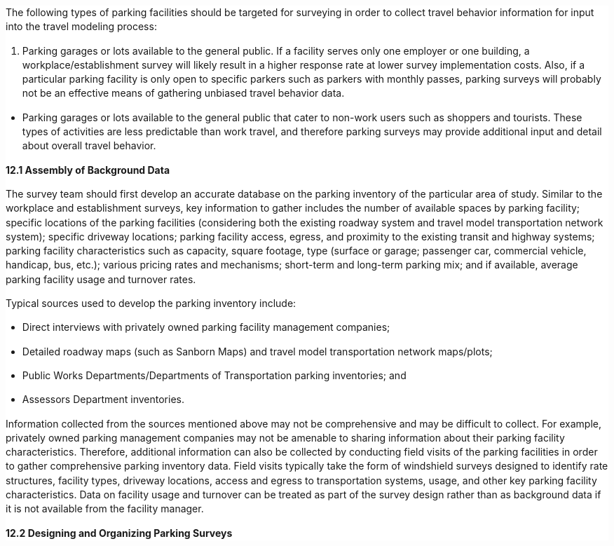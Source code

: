   


The following types of parking facilities should be targeted for surveying in order to collect travel behavior information for input into the travel modeling process:

1. Parking garages or lots available to the general public. If a facility serves only one employer or one building, a workplace/establishment survey will likely result in a higher response rate at lower survey im­plementation costs. Also, if a particular parking facility is only open to specific parkers such as parkers with monthly passes, parking sur­veys will probably not be an effective means of gathering unbiased travel behavior data.

- Parking garages or lots available to the general public that cater to non-work users such as shoppers and tourists. These types of activi­ties are less predictable than work travel, and therefore parking sur­veys may provide additional input and detail about overall travel behavior.

  


**12.1 Assembly of Background Data**

  


The survey team should first develop an accurate database on the parking inventory of the particular area of study. Similar to the workplace and establishment surveys, key information to gather includes the number of available spaces by parking facility; specific locations of the parking facili­ties (considering both the existing roadway system and travel model transportation network system); specific driveway locations; parking facil­ity access, egress, and proximity to the existing transit and highway sys­tems; parking facility characteristics such as capacity, square footage, type (surface or garage; passenger car, commercial vehicle, handicap, bus, etc.); various pricing rates and mechanisms; short-term and long-term parking mix; and if available, average parking facility usage and turnover rates.

  


Typical sources used to develop the parking inventory include: 

* Direct interviews with privately owned parking facility management companies;

* Detailed roadway maps (such as Sanborn Maps) and travel model transportation network maps/plots;

* Public Works Departments/Departments of Transportation parking in­ventories; and 

* Assessors Department inventories.

  


Information collected from the sources mentioned above may not be com­prehensive and may be difficult to collect. For example, privately owned parking management companies may not be amenable to sharing infor­mation about their parking facility characteristics. Therefore, additional information can also be collected by conducting field visits of the parking facilities in order to gather comprehensive parking inventory data. Field visits typically take the form of windshield surveys designed to identify rate structures, facility types, driveway locations, access and egress to transportation systems, usage, and other key parking facility characteris­tics. Data on facility usage and turnover can be treated as part of the survey design rather than as background data if it is not available from the facility manager.  


  


**12.2 Designing and Organizing Parking Surveys**

